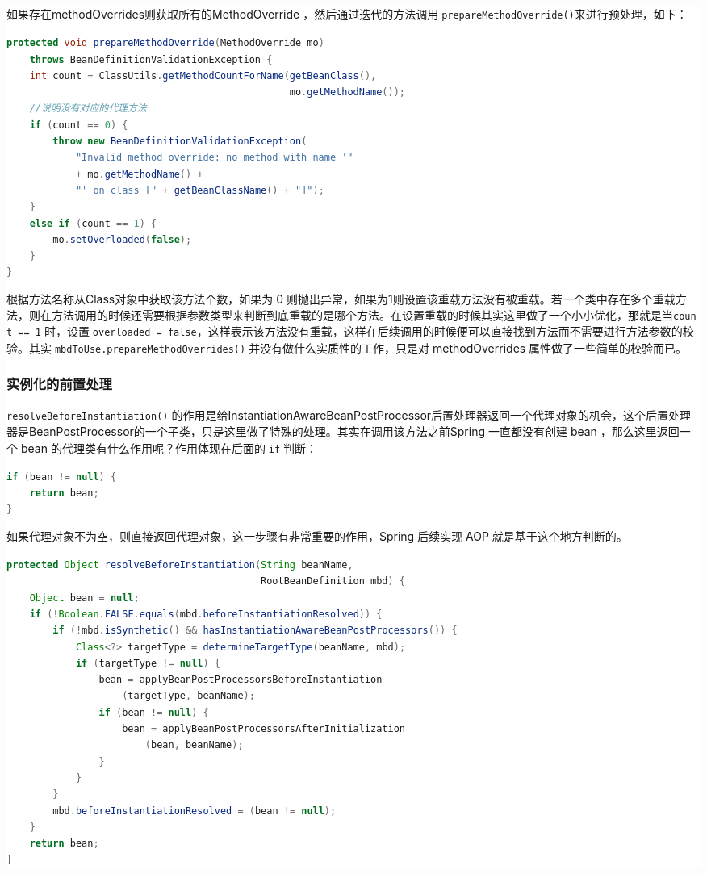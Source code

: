 如果存在methodOverrides则获取所有的MethodOverride ，然后通过迭代的方法调用 `prepareMethodOverride()`来进行预处理，如下：

```java
protected void prepareMethodOverride(MethodOverride mo) 
    throws BeanDefinitionValidationException {
    int count = ClassUtils.getMethodCountForName(getBeanClass(), 
                                                 mo.getMethodName());
    //说明没有对应的代理方法
    if (count == 0) {
        throw new BeanDefinitionValidationException(
            "Invalid method override: no method with name '"
            + mo.getMethodName() +
            "' on class [" + getBeanClassName() + "]");
    }
    else if (count == 1) {
        mo.setOverloaded(false);
    }
}
```

根据方法名称从Class对象中获取该方法个数，如果为 0 则抛出异常，如果为1则设置该重载方法没有被重载。若一个类中存在多个重载方法，则在方法调用的时候还需要根据参数类型来判断到底重载的是哪个方法。在设置重载的时候其实这里做了一个小小优化，那就是当`count == 1` 时，设置 `overloaded = false`，这样表示该方法没有重载，这样在后续调用的时候便可以直接找到方法而不需要进行方法参数的校验。其实 `mbdToUse.prepareMethodOverrides()` 并没有做什么实质性的工作，只是对 methodOverrides 属性做了一些简单的校验而已。

### **实例化的前置处理**

`resolveBeforeInstantiation()` 的作用是给InstantiationAwareBeanPostProcessor后置处理器返回一个代理对象的机会，这个后置处理器是BeanPostProcessor的一个子类，只是这里做了特殊的处理。其实在调用该方法之前Spring 一直都没有创建 bean ，那么这里返回一个 bean 的代理类有什么作用呢？作用体现在后面的 `if` 判断：

```java
if (bean != null) {
    return bean;
}
```

如果代理对象不为空，则直接返回代理对象，这一步骤有非常重要的作用，Spring 后续实现 AOP 就是基于这个地方判断的。

```java
protected Object resolveBeforeInstantiation(String beanName,
                                            RootBeanDefinition mbd) {
    Object bean = null;
    if (!Boolean.FALSE.equals(mbd.beforeInstantiationResolved)) {
        if (!mbd.isSynthetic() && hasInstantiationAwareBeanPostProcessors()) {
            Class<?> targetType = determineTargetType(beanName, mbd);
            if (targetType != null) {
                bean = applyBeanPostProcessorsBeforeInstantiation
                    (targetType, beanName);
                if (bean != null) {
                    bean = applyBeanPostProcessorsAfterInitialization
                        (bean, beanName);
                }
            }
        }
        mbd.beforeInstantiationResolved = (bean != null);
    }
    return bean;
}
```
